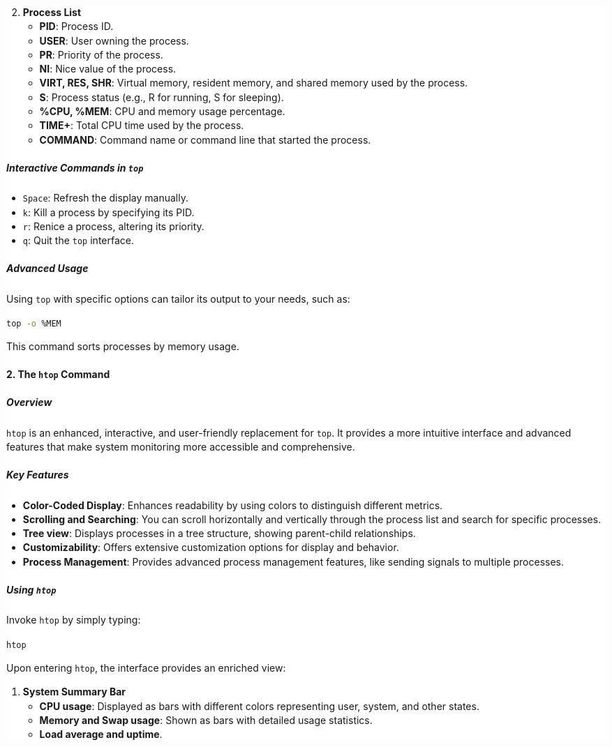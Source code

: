 2. **Process List**
   - **PID**: Process ID.
   - **USER**: User owning the process.
   - **PR**: Priority of the process.
   - **NI**: Nice value of the process.
   - **VIRT, RES, SHR**: Virtual memory, resident memory, and shared memory used by the process.
   - **S**: Process status (e.g., R for running, S for sleeping).
   - **%CPU, %MEM**: CPU and memory usage percentage.
   - **TIME+**: Total CPU time used by the process.
   - **COMMAND**: Command name or command line that started the process.

##### Interactive Commands in `top`
- `Space`: Refresh the display manually.
- `k`: Kill a process by specifying its PID.
- `r`: Renice a process, altering its priority.
- `q`: Quit the `top` interface.

##### Advanced Usage

Using `top` with specific options can tailor its output to your needs, such as:
```bash
top -o %MEM
```
This command sorts processes by memory usage.

#### 2. The `htop` Command

##### Overview
`htop` is an enhanced, interactive, and user-friendly replacement for `top`. It provides a more intuitive interface and advanced features that make system monitoring more accessible and comprehensive.

##### Key Features
- **Color-Coded Display**: Enhances readability by using colors to distinguish different metrics.
- **Scrolling and Searching**: You can scroll horizontally and vertically through the process list and search for specific processes.
- **Tree view**: Displays processes in a tree structure, showing parent-child relationships.
- **Customizability**: Offers extensive customization options for display and behavior.
- **Process Management**: Provides advanced process management features, like sending signals to multiple processes.

##### Using `htop`

Invoke `htop` by simply typing:
```bash
htop
```
Upon entering `htop`, the interface provides an enriched view:

1. **System Summary Bar**
   - **CPU usage**: Displayed as bars with different colors representing user, system, and other states.
   - **Memory and Swap usage**: Shown as bars with detailed usage statistics.
   - **Load average and uptime**.
